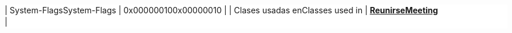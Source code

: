 | <span data-ttu-id="7f7f7-263">System-Flags</span><span class="sxs-lookup"><span data-stu-id="7f7f7-263">System-Flags</span></span>           | <span data-ttu-id="7f7f7-264">0x00000010</span><span class="sxs-lookup"><span data-stu-id="7f7f7-264">0x00000010</span></span>                              |
| <span data-ttu-id="7f7f7-265">Clases usadas en</span><span class="sxs-lookup"><span data-stu-id="7f7f7-265">Classes used in</span></span>        | [<span data-ttu-id="7f7f7-266">**Reunirse**</span><span class="sxs-lookup"><span data-stu-id="7f7f7-266">**Meeting**</span></span>](c-meeting.md)<br/> |



 

 





